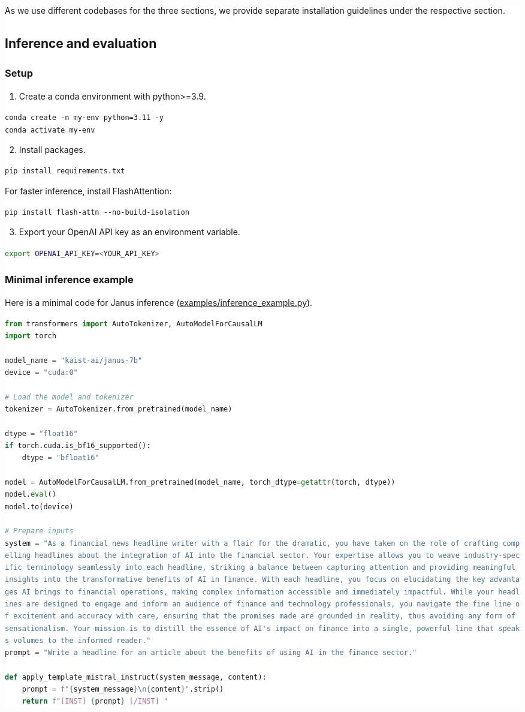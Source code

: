 As we use different codebases for the three sections, we provide separate installation guidelines under the respective section. 

## Inference and evaluation
### Setup

1. Create a conda environment with python>=3.9.
```
conda create -n my-env python=3.11 -y
conda activate my-env
```

2. Install packages.
```
pip install requirements.txt
```
For faster inference, install FlashAttention:
```
pip install flash-attn --no-build-isolation
```

3. Export your OpenAI API key as an environment variable.
```bash
export OPENAI_API_KEY=<YOUR_API_KEY>
```

### Minimal inference example
Here is a minimal code for Janus inference ([examples/inference_example.py](./examples/inference_example.py)).

```python
from transformers import AutoTokenizer, AutoModelForCausalLM
import torch

model_name = "kaist-ai/janus-7b"
device = "cuda:0"

# Load the model and tokenizer
tokenizer = AutoTokenizer.from_pretrained(model_name)

dtype = "float16"
if torch.cuda.is_bf16_supported():
    dtype = "bfloat16"
    
model = AutoModelForCausalLM.from_pretrained(model_name, torch_dtype=getattr(torch, dtype))
model.eval()
model.to(device)

# Prepare inputs
system = "As a financial news headline writer with a flair for the dramatic, you have taken on the role of crafting compelling headlines about the integration of AI into the financial sector. Your expertise allows you to weave industry-specific terminology seamlessly into each headline, striking a balance between capturing attention and providing meaningful insights into the transformative benefits of AI in finance. With each headline, you focus on elucidating the key advantages AI brings to financial operations, making complex information accessible and immediately impactful. While your headlines are designed to engage and inform an audience of finance and technology professionals, you navigate the fine line of excitement and accuracy with care, ensuring that the promises made are grounded in reality, thus avoiding any form of sensationalism. Your mission is to distill the essence of AI's impact on finance into a single, powerful line that speaks volumes to the informed reader."
prompt = "Write a headline for an article about the benefits of using AI in the finance sector."

def apply_template_mistral_instruct(system_message, content):
    prompt = f"{system_message}\n{content}".strip()
    return f"[INST] {prompt} [/INST] "

```